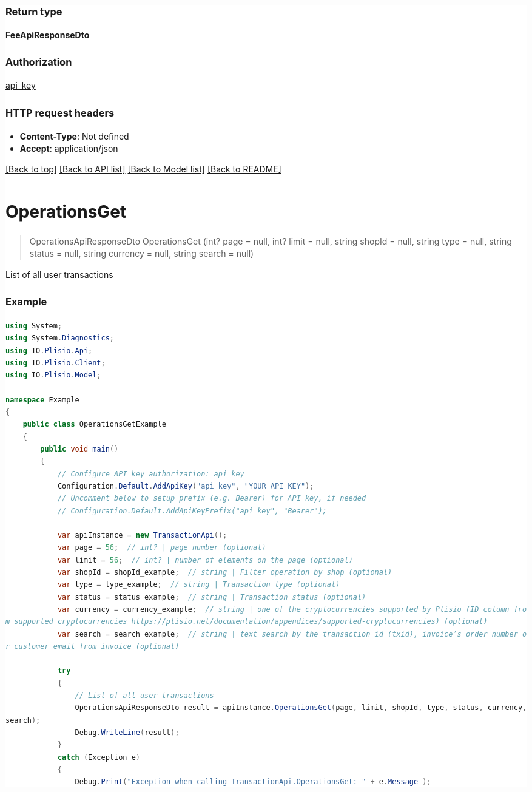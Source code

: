 ### Return type

[**FeeApiResponseDto**](FeeApiResponseDto.md)

### Authorization

[api_key](../README.md#api_key)

### HTTP request headers

 - **Content-Type**: Not defined
 - **Accept**: application/json

[[Back to top]](#) [[Back to API list]](../README.md#documentation-for-api-endpoints) [[Back to Model list]](../README.md#documentation-for-models) [[Back to README]](../README.md)
<a name="operationsget"></a>
# **OperationsGet**
> OperationsApiResponseDto OperationsGet (int? page = null, int? limit = null, string shopId = null, string type = null, string status = null, string currency = null, string search = null)

List of all user transactions

### Example
```csharp
using System;
using System.Diagnostics;
using IO.Plisio.Api;
using IO.Plisio.Client;
using IO.Plisio.Model;

namespace Example
{
    public class OperationsGetExample
    {
        public void main()
        {
            // Configure API key authorization: api_key
            Configuration.Default.AddApiKey("api_key", "YOUR_API_KEY");
            // Uncomment below to setup prefix (e.g. Bearer) for API key, if needed
            // Configuration.Default.AddApiKeyPrefix("api_key", "Bearer");

            var apiInstance = new TransactionApi();
            var page = 56;  // int? | page number (optional) 
            var limit = 56;  // int? | number of elements on the page (optional) 
            var shopId = shopId_example;  // string | Filter operation by shop (optional) 
            var type = type_example;  // string | Transaction type (optional) 
            var status = status_example;  // string | Transaction status (optional) 
            var currency = currency_example;  // string | one of the cryptocurrencies supported by Plisio (ID column from supported cryptocurrencies https://plisio.net/documentation/appendices/supported-cryptocurrencies) (optional) 
            var search = search_example;  // string | text search by the transaction id (txid), invoice’s order number or customer email from invoice (optional) 

            try
            {
                // List of all user transactions
                OperationsApiResponseDto result = apiInstance.OperationsGet(page, limit, shopId, type, status, currency, search);
                Debug.WriteLine(result);
            }
            catch (Exception e)
            {
                Debug.Print("Exception when calling TransactionApi.OperationsGet: " + e.Message );
```